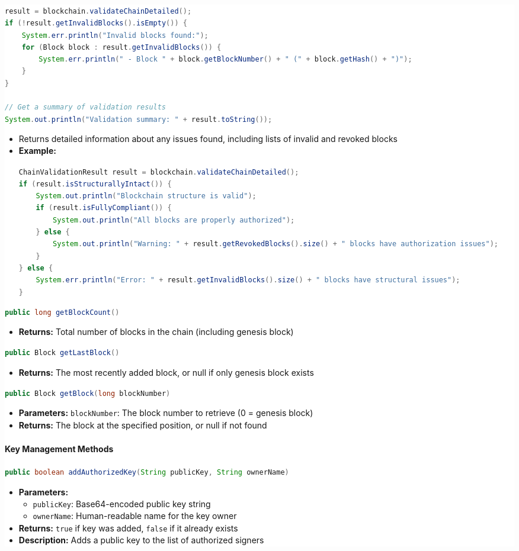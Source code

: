   ```java
  result = blockchain.validateChainDetailed();
  if (!result.getInvalidBlocks().isEmpty()) {
      System.err.println("Invalid blocks found:");
      for (Block block : result.getInvalidBlocks()) {
          System.err.println(" - Block " + block.getBlockNumber() + " (" + block.getHash() + ")");
      }
  }
  
  // Get a summary of validation results
  System.out.println("Validation summary: " + result.toString());
  ```
  - Returns detailed information about any issues found, including lists of invalid and revoked blocks
- **Example:**
  ```java
  ChainValidationResult result = blockchain.validateChainDetailed();
  if (result.isStructurallyIntact()) {
      System.out.println("Blockchain structure is valid");
      if (result.isFullyCompliant()) {
          System.out.println("All blocks are properly authorized");
      } else {
          System.out.println("Warning: " + result.getRevokedBlocks().size() + " blocks have authorization issues");
      }
  } else {
      System.err.println("Error: " + result.getInvalidBlocks().size() + " blocks have structural issues");
  }
  ```

```java
public long getBlockCount()
```
- **Returns:** Total number of blocks in the chain (including genesis block)

```java
public Block getLastBlock()
```
- **Returns:** The most recently added block, or null if only genesis block exists

```java
public Block getBlock(long blockNumber)
```
- **Parameters:** `blockNumber`: The block number to retrieve (0 = genesis block)
- **Returns:** The block at the specified position, or null if not found

#### Key Management Methods

```java
public boolean addAuthorizedKey(String publicKey, String ownerName)
```
- **Parameters:**
  - `publicKey`: Base64-encoded public key string
  - `ownerName`: Human-readable name for the key owner
- **Returns:** `true` if key was added, `false` if it already exists
- **Description:** Adds a public key to the list of authorized signers
